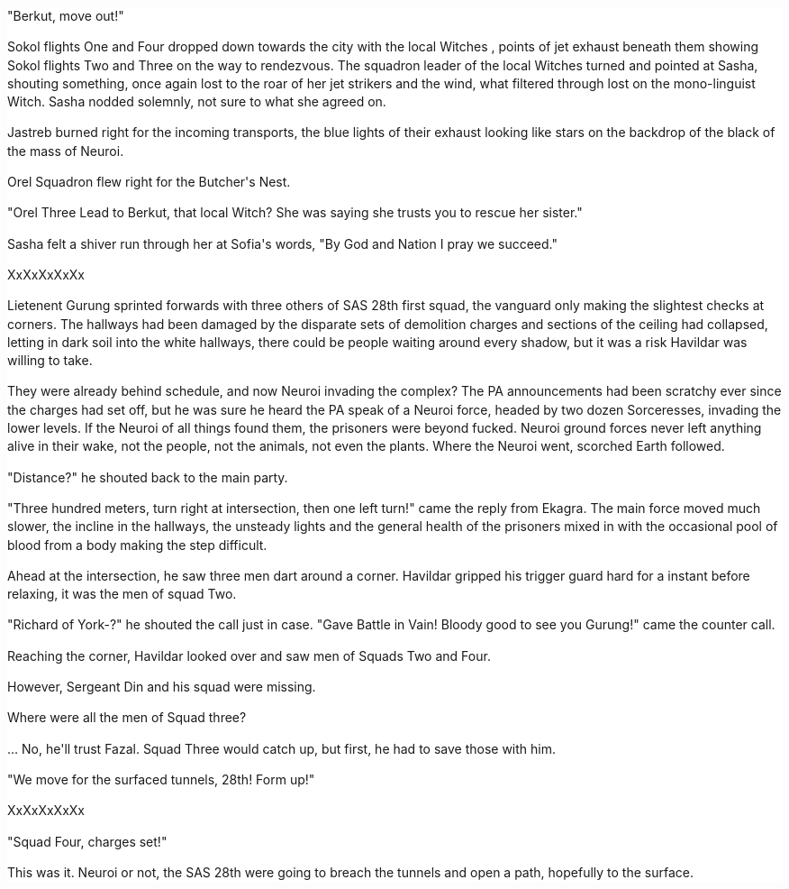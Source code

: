"Berkut, move out!"

Sokol flights One and Four dropped down towards the city with the local Witches , points of jet exhaust beneath them showing Sokol flights Two and Three on the way to rendezvous. The squadron leader of the local Witches turned and pointed at Sasha, shouting something, once again lost to the roar of her jet strikers and the wind, what filtered through lost on the mono-linguist Witch. Sasha nodded solemnly, not sure to what she agreed on.

Jastreb burned right for the incoming transports, the blue lights of their exhaust looking like stars on the backdrop of the black of the mass of Neuroi.

Orel Squadron flew right for the Butcher's Nest.

"Orel Three Lead to Berkut, that local Witch? She was saying she trusts you to rescue her sister."

Sasha felt a shiver run through her at Sofia's words, "By God and Nation I pray we succeed."

XxXxXxXxXx

Lietenent Gurung sprinted forwards with three others of SAS 28th first squad, the vanguard only making the slightest checks at corners. The hallways had been damaged by the disparate sets of demolition charges and sections of the ceiling had collapsed, letting in dark soil into the white hallways, there could be people waiting around every shadow, but it was a risk Havildar was willing to take.

They were already behind schedule, and now Neuroi invading the complex? The PA announcements had been scratchy ever since the charges had set off, but he was sure he heard the PA speak of a Neuroi force, headed by two dozen Sorceresses, invading the lower levels. If the Neuroi of all things found them, the prisoners were beyond fucked. Neuroi ground forces never left anything alive in their wake, not the people, not the animals, not even the plants. Where the Neuroi went, scorched Earth followed.

"Distance?" he shouted back to the main party.

"Three hundred meters, turn right at intersection, then one left turn!" came the reply from Ekagra. The main force moved much slower, the incline in the hallways, the unsteady lights and the general health of the prisoners mixed in with the occasional pool of blood from a body making the step difficult.

Ahead at the intersection, he saw three men dart around a corner. Havildar gripped his trigger guard hard for a instant before relaxing, it was the men of squad Two.

"Richard of York-?" he shouted the call just in case.
"Gave Battle in Vain! Bloody good to see you Gurung!" came the counter call.

Reaching the corner, Havildar looked over and saw men of Squads Two and Four.

However, Sergeant Din and his squad were missing.

Where were all the men of Squad three?

… No, he'll trust Fazal. Squad Three would catch up, but first, he had to save those with him.

"We move for the surfaced tunnels, 28th! Form up!"

XxXxXxXxXx

"Squad Four, charges set!"

This was it. Neuroi or not, the SAS 28th were going to breach the tunnels and open a path, hopefully to the surface.
